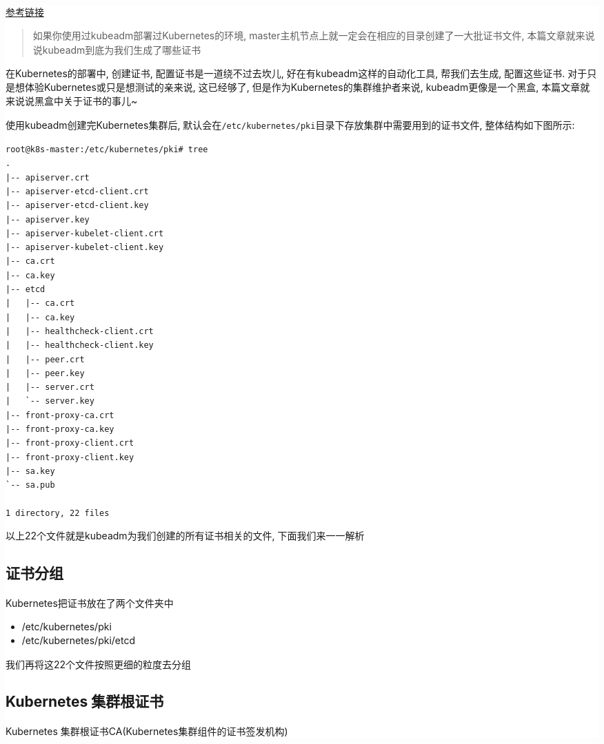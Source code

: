 [参考链接](https://docs.lvrui.io/2018/09/28/%E8%AF%A6%E8%A7%A3kubeadm%E7%94%9F%E6%88%90%E7%9A%84%E8%AF%81%E4%B9%A6/)

> 如果你使用过kubeadm部署过Kubernetes的环境, master主机节点上就一定会在相应的目录创建了一大批证书文件, 本篇文章就来说说kubeadm到底为我们生成了哪些证书

在Kubernetes的部署中, 创建证书, 配置证书是一道绕不过去坎儿, 好在有kubeadm这样的自动化工具, 帮我们去生成, 配置这些证书. 对于只是想体验Kubernetes或只是想测试的亲来说, 这已经够了, 但是作为Kubernetes的集群维护者来说, kubeadm更像是一个黑盒, 本篇文章就来说说黑盒中关于证书的事儿~

使用kubeadm创建完Kubernetes集群后, 默认会在`/etc/kubernetes/pki`目录下存放集群中需要用到的证书文件, 整体结构如下图所示:

```
root@k8s-master:/etc/kubernetes/pki# tree
.
|-- apiserver.crt
|-- apiserver-etcd-client.crt
|-- apiserver-etcd-client.key
|-- apiserver.key
|-- apiserver-kubelet-client.crt
|-- apiserver-kubelet-client.key
|-- ca.crt
|-- ca.key
|-- etcd
|   |-- ca.crt
|   |-- ca.key
|   |-- healthcheck-client.crt
|   |-- healthcheck-client.key
|   |-- peer.crt
|   |-- peer.key
|   |-- server.crt
|   `-- server.key
|-- front-proxy-ca.crt
|-- front-proxy-ca.key
|-- front-proxy-client.crt
|-- front-proxy-client.key
|-- sa.key
`-- sa.pub

1 directory, 22 files
```

以上22个文件就是kubeadm为我们创建的所有证书相关的文件, 下面我们来一一解析

## 证书分组

Kubernetes把证书放在了两个文件夹中

- /etc/kubernetes/pki
- /etc/kubernetes/pki/etcd

我们再将这22个文件按照更细的粒度去分组

## Kubernetes 集群根证书

Kubernetes 集群根证书CA(Kubernetes集群组件的证书签发机构)
